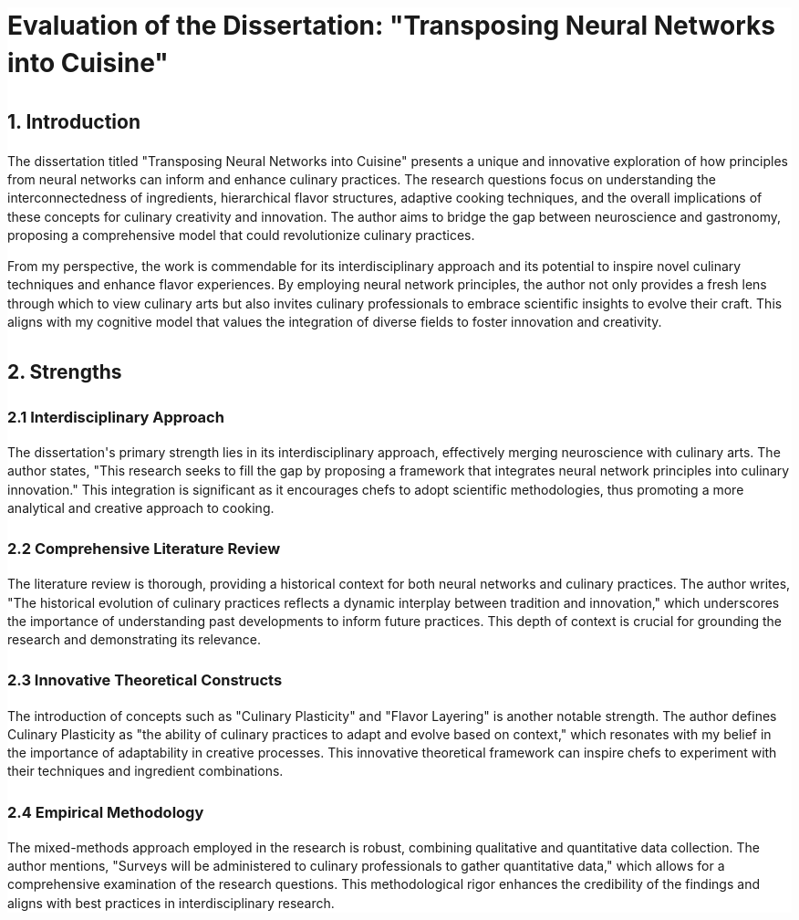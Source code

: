 # Evaluation of the Dissertation: "Transposing Neural Networks into Cuisine"

## 1. Introduction

The dissertation titled "Transposing Neural Networks into Cuisine" presents a unique and innovative exploration of how principles from neural networks can inform and enhance culinary practices. The research questions focus on understanding the interconnectedness of ingredients, hierarchical flavor structures, adaptive cooking techniques, and the overall implications of these concepts for culinary creativity and innovation. The author aims to bridge the gap between neuroscience and gastronomy, proposing a comprehensive model that could revolutionize culinary practices.

From my perspective, the work is commendable for its interdisciplinary approach and its potential to inspire novel culinary techniques and enhance flavor experiences. By employing neural network principles, the author not only provides a fresh lens through which to view culinary arts but also invites culinary professionals to embrace scientific insights to evolve their craft. This aligns with my cognitive model that values the integration of diverse fields to foster innovation and creativity.

## 2. Strengths

### 2.1 Interdisciplinary Approach
The dissertation's primary strength lies in its interdisciplinary approach, effectively merging neuroscience with culinary arts. The author states, "This research seeks to fill the gap by proposing a framework that integrates neural network principles into culinary innovation." This integration is significant as it encourages chefs to adopt scientific methodologies, thus promoting a more analytical and creative approach to cooking.

### 2.2 Comprehensive Literature Review
The literature review is thorough, providing a historical context for both neural networks and culinary practices. The author writes, "The historical evolution of culinary practices reflects a dynamic interplay between tradition and innovation," which underscores the importance of understanding past developments to inform future practices. This depth of context is crucial for grounding the research and demonstrating its relevance.

### 2.3 Innovative Theoretical Constructs
The introduction of concepts such as "Culinary Plasticity" and "Flavor Layering" is another notable strength. The author defines Culinary Plasticity as "the ability of culinary practices to adapt and evolve based on context," which resonates with my belief in the importance of adaptability in creative processes. This innovative theoretical framework can inspire chefs to experiment with their techniques and ingredient combinations.

### 2.4 Empirical Methodology
The mixed-methods approach employed in the research is robust, combining qualitative and quantitative data collection. The author mentions, "Surveys will be administered to culinary professionals to gather quantitative data," which allows for a comprehensive examination of the research questions. This methodological rigor enhances the credibility of the findings and aligns with best practices in interdisciplinary research.
